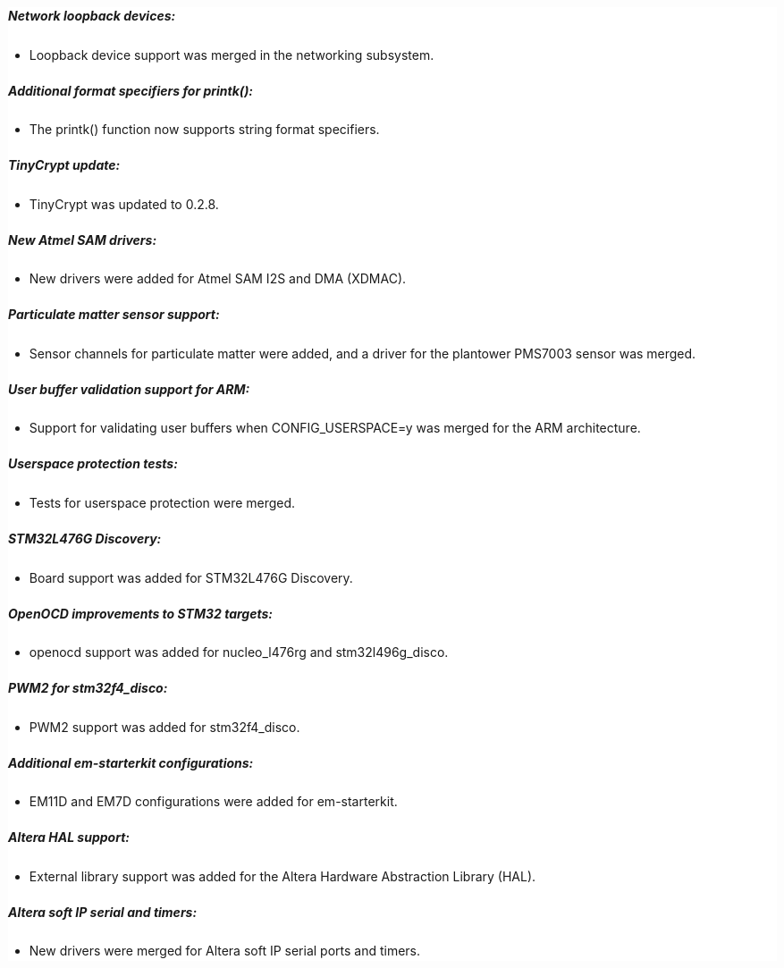 
##### Network loopback devices:
- Loopback device support was merged in the networking
subsystem.


##### Additional format specifiers for printk():
- The printk() function now supports string format
specifiers.


##### TinyCrypt update:
- TinyCrypt was updated to 0.2.8.


##### New Atmel SAM drivers:
- New drivers were added for Atmel SAM I2S and DMA
(XDMAC).


##### Particulate matter sensor support:
- Sensor channels for particulate matter were added, and a
driver for the plantower PMS7003 sensor was merged.


##### User buffer validation support for ARM:
- Support for validating user buffers when
CONFIG_USERSPACE=y was merged for the ARM architecture.


##### Userspace protection tests:
- Tests for userspace protection were merged.


##### STM32L476G Discovery:
- Board support was added for STM32L476G Discovery.


##### OpenOCD improvements to STM32 targets:
- openocd support was added for nucleo_l476rg and
stm32l496g_disco.


##### PWM2 for stm32f4_disco:
- PWM2 support was added for stm32f4_disco.


##### Additional em-starterkit configurations:
- EM11D and EM7D configurations were added for
em-starterkit.


##### Altera HAL support:
- External library support was added for the Altera
Hardware Abstraction Library (HAL).


##### Altera soft IP serial and timers:
- New drivers were merged for Altera soft IP serial ports
and timers.
